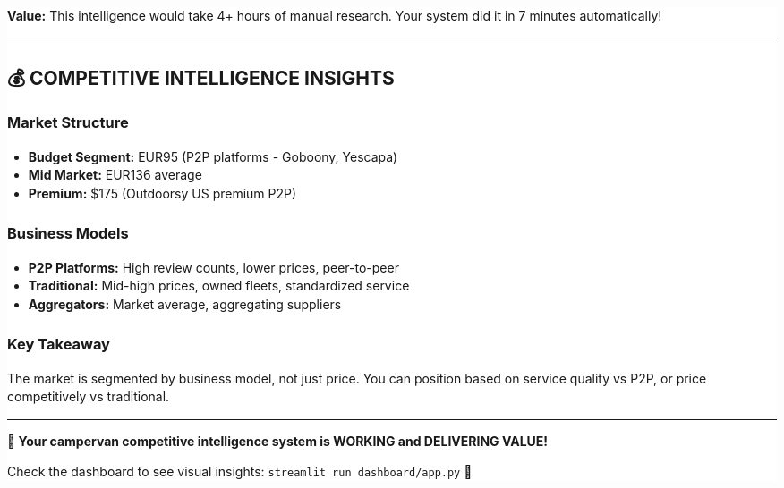**Value:** This intelligence would take 4+ hours of manual research. Your system did it in 7 minutes automatically!

---

## 💰 **COMPETITIVE INTELLIGENCE INSIGHTS**

### Market Structure
- **Budget Segment:** EUR95 (P2P platforms - Goboony, Yescapa)
- **Mid Market:** EUR136 average
- **Premium:** $175 (Outdoorsy US premium P2P)

### Business Models
- **P2P Platforms:** High review counts, lower prices, peer-to-peer
- **Traditional:** Mid-high prices, owned fleets, standardized service
- **Aggregators:** Market average, aggregating suppliers

### Key Takeaway
The market is segmented by business model, not just price. You can position based on service quality vs P2P, or price competitively vs traditional.

---

**🎯 Your campervan competitive intelligence system is WORKING and DELIVERING VALUE!**

Check the dashboard to see visual insights: `streamlit run dashboard/app.py` 🚀







